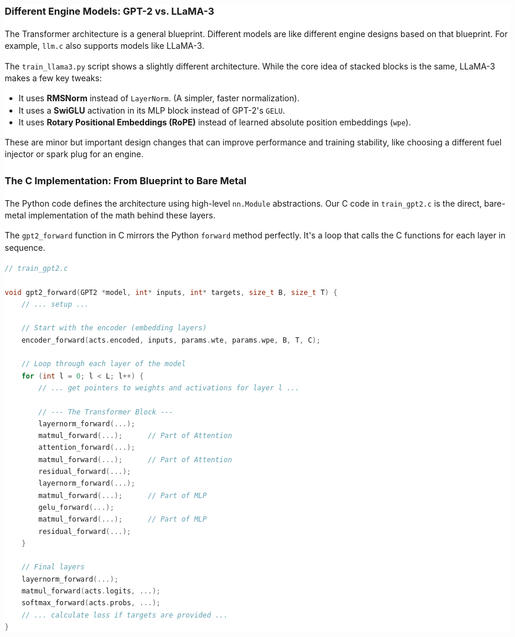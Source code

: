 ### Different Engine Models: GPT-2 vs. LLaMA-3

The Transformer architecture is a general blueprint. Different models are like different engine designs based on that blueprint. For example, `llm.c` also supports models like LLaMA-3.

The `train_llama3.py` script shows a slightly different architecture. While the core idea of stacked blocks is the same, LLaMA-3 makes a few key tweaks:
*   It uses **RMSNorm** instead of `LayerNorm`. (A simpler, faster normalization).
*   It uses a **SwiGLU** activation in its MLP block instead of GPT-2's `GELU`.
*   It uses **Rotary Positional Embeddings (RoPE)** instead of learned absolute position embeddings (`wpe`).

These are minor but important design changes that can improve performance and training stability, like choosing a different fuel injector or spark plug for an engine.

### The C Implementation: From Blueprint to Bare Metal

The Python code defines the architecture using high-level `nn.Module` abstractions. Our C code in `train_gpt2.c` is the direct, bare-metal implementation of the math behind these layers.

The `gpt2_forward` function in C mirrors the Python `forward` method perfectly. It's a loop that calls the C functions for each layer in sequence.

```c
// train_gpt2.c

void gpt2_forward(GPT2 *model, int* inputs, int* targets, size_t B, size_t T) {
    // ... setup ...

    // Start with the encoder (embedding layers)
    encoder_forward(acts.encoded, inputs, params.wte, params.wpe, B, T, C);

    // Loop through each layer of the model
    for (int l = 0; l < L; l++) {
        // ... get pointers to weights and activations for layer l ...

        // --- The Transformer Block ---
        layernorm_forward(...);
        matmul_forward(...);      // Part of Attention
        attention_forward(...);
        matmul_forward(...);      // Part of Attention
        residual_forward(...);
        layernorm_forward(...);
        matmul_forward(...);      // Part of MLP
        gelu_forward(...);
        matmul_forward(...);      // Part of MLP
        residual_forward(...);
    }

    // Final layers
    layernorm_forward(...);
    matmul_forward(acts.logits, ...);
    softmax_forward(acts.probs, ...);
    // ... calculate loss if targets are provided ...
}
```
